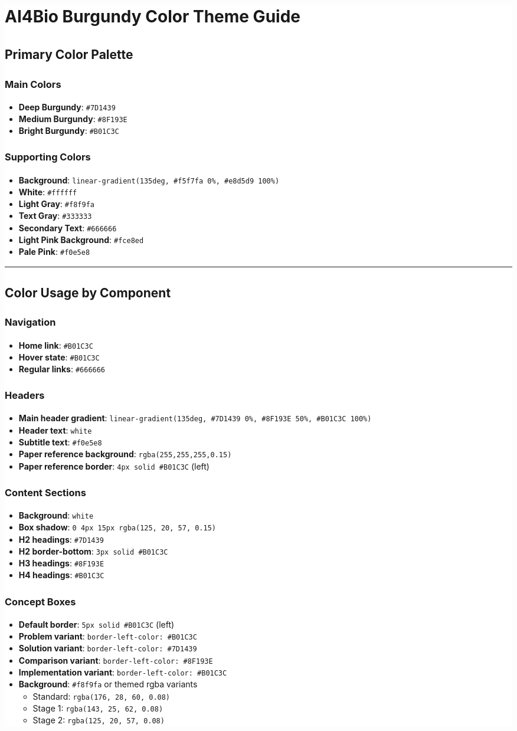 # AI4Bio Burgundy Color Theme Guide

## Primary Color Palette

### Main Colors
- **Deep Burgundy**: `#7D1439`
- **Medium Burgundy**: `#8F193E`
- **Bright Burgundy**: `#B01C3C`

### Supporting Colors
- **Background**: `linear-gradient(135deg, #f5f7fa 0%, #e8d5d9 100%)`
- **White**: `#ffffff`
- **Light Gray**: `#f8f9fa`
- **Text Gray**: `#333333`
- **Secondary Text**: `#666666`
- **Light Pink Background**: `#fce8ed`
- **Pale Pink**: `#f0e5e8`

---

## Color Usage by Component

### Navigation
- **Home link**: `#B01C3C`
- **Hover state**: `#B01C3C`
- **Regular links**: `#666666`

### Headers
- **Main header gradient**: `linear-gradient(135deg, #7D1439 0%, #8F193E 50%, #B01C3C 100%)`
- **Header text**: `white`
- **Subtitle text**: `#f0e5e8`
- **Paper reference background**: `rgba(255,255,255,0.15)`
- **Paper reference border**: `4px solid #B01C3C` (left)

### Content Sections
- **Background**: `white`
- **Box shadow**: `0 4px 15px rgba(125, 20, 57, 0.15)`
- **H2 headings**: `#7D1439`
- **H2 border-bottom**: `3px solid #B01C3C`
- **H3 headings**: `#8F193E`
- **H4 headings**: `#B01C3C`

### Concept Boxes
- **Default border**: `5px solid #B01C3C` (left)
- **Problem variant**: `border-left-color: #B01C3C`
- **Solution variant**: `border-left-color: #7D1439`
- **Comparison variant**: `border-left-color: #8F193E`
- **Implementation variant**: `border-left-color: #B01C3C`
- **Background**: `#f8f9fa` or themed rgba variants
  - Standard: `rgba(176, 28, 60, 0.08)`
  - Stage 1: `rgba(143, 25, 62, 0.08)`
  - Stage 2: `rgba(125, 20, 57, 0.08)`
